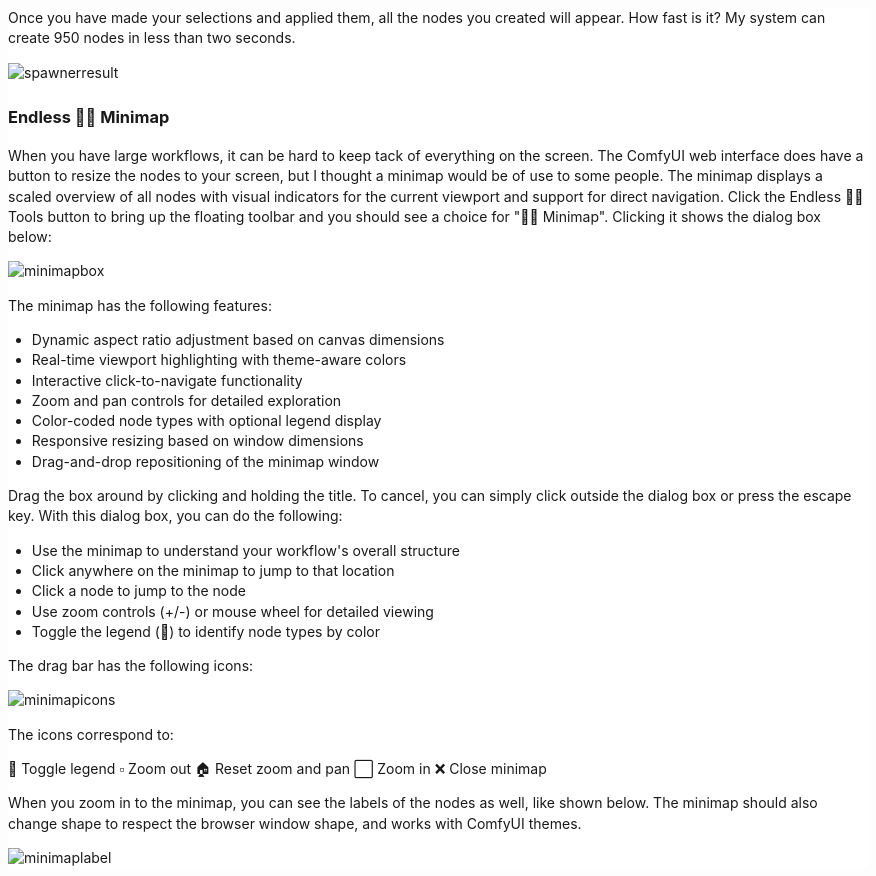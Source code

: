 Once you have made your selections and applied them, all the nodes you created will appear.  How fast is it? My system can create 950 nodes in less than two seconds.

![spawnerresult](./img/spawnerresult.png)


### Endless 🌊✨ Minimap

When you have large workflows, it can be hard to keep tack of everything on the screen.  The ComfyUI web interface does have a button to resize the nodes to your screen, but I thought a minimap would be of use to some people.  The minimap displays a scaled overview of all nodes with visual indicators for the current viewport and support for direct navigation.  Click the Endless 🌊✨ Tools button to bring up the floating toolbar and you should see a choice for "🌊✨ Minimap". Clicking it shows the dialog box below: 


![minimapbox](./img/minimapbox.png)

The minimap has the following features:

+ Dynamic aspect ratio adjustment based on canvas dimensions
+ Real-time viewport highlighting with theme-aware colors
+ Interactive click-to-navigate functionality
+ Zoom and pan controls for detailed exploration
+ Color-coded node types with optional legend display
+ Responsive resizing based on window dimensions
+ Drag-and-drop repositioning of the minimap window


Drag the box around by clicking and holding the title.  To cancel, you can simply click outside the dialog box or press the escape key.  With this dialog box, you can do the following:

+ Use the minimap to understand your workflow's overall structure
+ Click anywhere on the minimap to jump to that location
+ Click a node to jump to the node
+ Use zoom controls (+/-) or mouse wheel for detailed viewing
+ Toggle the legend (🎨) to identify node types by color


The drag bar has the following icons:


![minimapicons](./img/minimapicons.png)

The icons correspond to:

🎨 Toggle legend
▫ Zoom out
🏠 Reset zoom and pan
⬜ Zoom in
❌ Close minimap

When you zoom in to the minimap, you can see the labels of the nodes as well, like shown below.  The minimap should also change shape to respect the browser window shape, and works with ComfyUI themes.

![minimaplabel](./img/minimaplabel.png)
